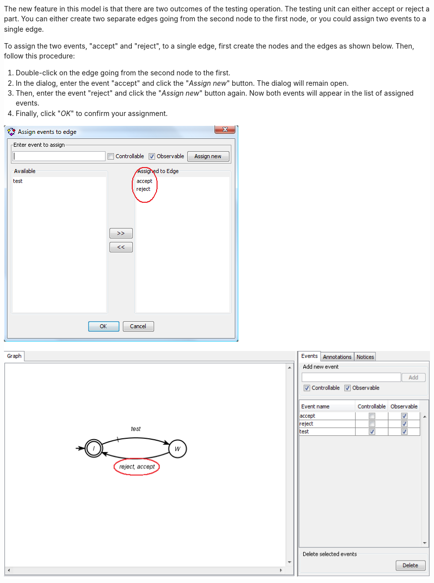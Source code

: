The new feature in this model is that there are two outcomes of
the testing operation. The testing unit can either accept or reject a part.
You can either create two separate edges going from the second node to
the first node, or you could assign two events to a single edge.

To assign the two events, "accept" and "reject", to a single edge,
first create the nodes and the edges as shown below. Then, follow this procedure:

1. Double-click on the edge going from the second node to the first.
2. In the dialog, enter the event "accept" and click the "_Assign new_" button.
The dialog will remain open.
3. Then, enter the event "reject" and click the "_Assign new_" button again.
Now both events will appear in the list of assigned events.
4. Finally, click "_OK_" to confirm your assignment.

![](guide_html_68174ad2.png)

![](guide_html_7ed07c90.png)
